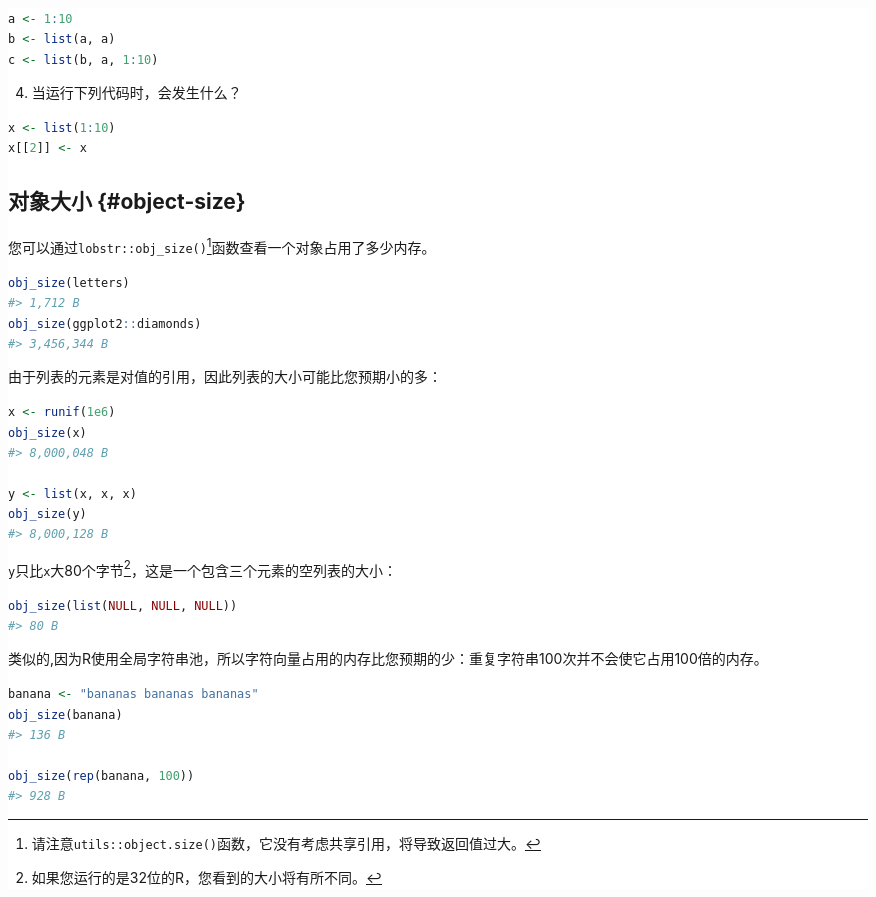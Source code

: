 
```r
a <- 1:10
b <- list(a, a)
c <- list(b, a, 1:10)
```

4. 当运行下列代码时，会发生什么？


```r
x <- list(1:10)
x[[2]] <- x
```

## 对象大小 {#object-size}

您可以通过`lobstr::obj_size()`[^object.size]函数查看一个对象占用了多少内存。


```r
obj_size(letters)
#> 1,712 B
obj_size(ggplot2::diamonds)
#> 3,456,344 B
```

[^object.size]: 请注意`utils::object.size()`函数，它没有考虑共享引用，将导致返回值过大。

由于列表的元素是对值的引用，因此列表的大小可能比您预期小的多：


```r
x <- runif(1e6)
obj_size(x)
#> 8,000,048 B

y <- list(x, x, x)
obj_size(y)
#> 8,000,128 B
```

`y`只比`x`大80个字节[^32bit]，这是一个包含三个元素的空列表的大小：


```r
obj_size(list(NULL, NULL, NULL))
#> 80 B
```

[^32bit]: 如果您运行的是32位的R，您看到的大小将有所不同。

类似的,因为R使用全局字符串池，所以字符向量占用的内存比您预期的少：重复字符串100次并不会使它占用100倍的内存。


```r
banana <- "bananas bananas bananas"
obj_size(banana)
#> 136 B

obj_size(rep(banana, 100))
#> 928 B
```


[^letters]: 另人惊讶的是，字母的组成取决于您计算机的语言环境，这意味着R代码可以在不同计算机上有所不同，而且在一台计算机上工作的文件甚至不能在另一台计算机上解析。应通过尽可能多地使用ASCII字符（即A-Z）来避免这个问题。
[^double-bracket]: 您可能会惊讶的看到`[[`符号可以用于获取向量的子集，我们会在\@ref(subset-single)章节详细讨论这个问题，现在您只需要使用`[[`去获取或者设置单个元素值就好。
[^character-vector]: 字符向量其实是字符串向量，不只是单个字符。
[^shallow-copy]: 这些都是浅拷贝，它们只是复制了每个列的引用，而不是列的内容，其实性能没有那么差，但也不是最好的方法。
[^callstack]: 以及当前调用堆栈上的每个环境。